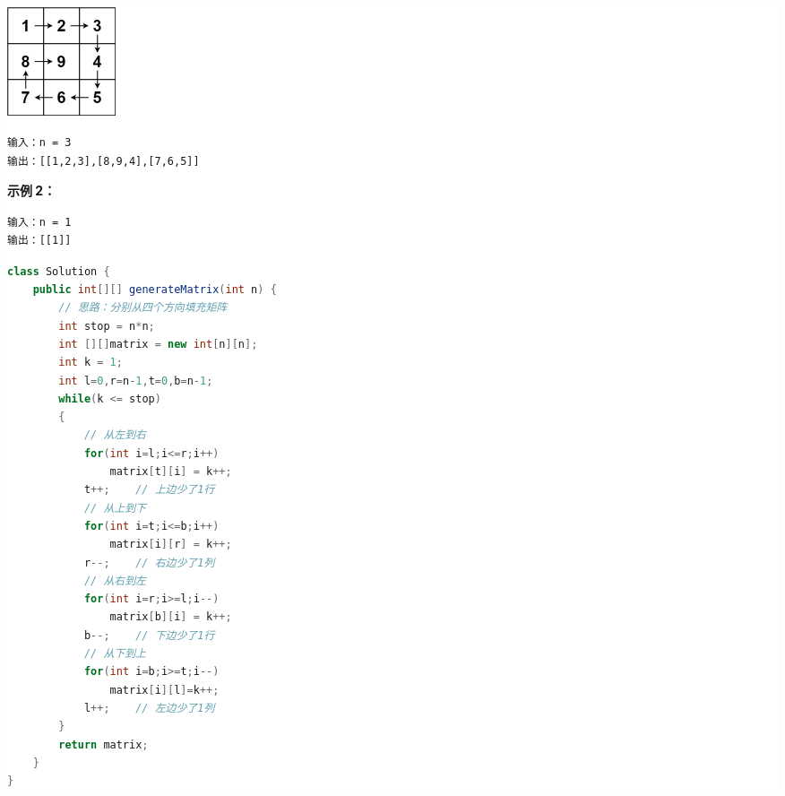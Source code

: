 <img src="./markdownImages/spiraln.jpg" alt="img" style="zoom:50%;" />

```
输入：n = 3
输出：[[1,2,3],[8,9,4],[7,6,5]]
```

**示例 2：**

```
输入：n = 1
输出：[[1]]
```

```Java
class Solution {
    public int[][] generateMatrix(int n) {
        // 思路：分别从四个方向填充矩阵
        int stop = n*n;
        int [][]matrix = new int[n][n];
        int k = 1;
        int l=0,r=n-1,t=0,b=n-1;
        while(k <= stop)
        {
            // 从左到右
            for(int i=l;i<=r;i++)
                matrix[t][i] = k++;
            t++;	// 上边少了1行
            // 从上到下
            for(int i=t;i<=b;i++)
                matrix[i][r] = k++;
            r--;	// 右边少了1列
            // 从右到左
            for(int i=r;i>=l;i--)
                matrix[b][i] = k++;
            b--;	// 下边少了1行
            // 从下到上
            for(int i=b;i>=t;i--)
                matrix[i][l]=k++;
            l++;	// 左边少了1列
        }
        return matrix;
    }
}
```
